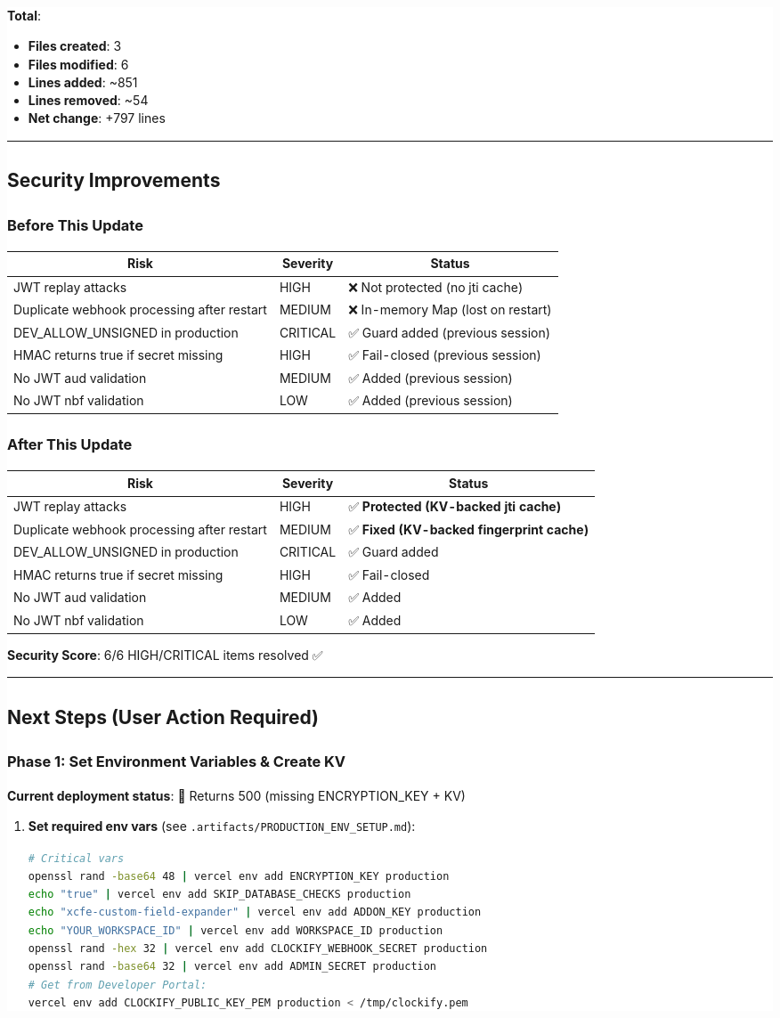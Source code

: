 **Total**:
- **Files created**: 3
- **Files modified**: 6
- **Lines added**: ~851
- **Lines removed**: ~54
- **Net change**: +797 lines

---

## Security Improvements

### Before This Update

| Risk | Severity | Status |
|------|----------|--------|
| JWT replay attacks | HIGH | ❌ Not protected (no jti cache) |
| Duplicate webhook processing after restart | MEDIUM | ❌ In-memory Map (lost on restart) |
| DEV_ALLOW_UNSIGNED in production | CRITICAL | ✅ Guard added (previous session) |
| HMAC returns true if secret missing | HIGH | ✅ Fail-closed (previous session) |
| No JWT aud validation | MEDIUM | ✅ Added (previous session) |
| No JWT nbf validation | LOW | ✅ Added (previous session) |

### After This Update

| Risk | Severity | Status |
|------|----------|--------|
| JWT replay attacks | HIGH | ✅ **Protected (KV-backed jti cache)** |
| Duplicate webhook processing after restart | MEDIUM | ✅ **Fixed (KV-backed fingerprint cache)** |
| DEV_ALLOW_UNSIGNED in production | CRITICAL | ✅ Guard added |
| HMAC returns true if secret missing | HIGH | ✅ Fail-closed |
| No JWT aud validation | MEDIUM | ✅ Added |
| No JWT nbf validation | LOW | ✅ Added |

**Security Score**: 6/6 HIGH/CRITICAL items resolved ✅

---

## Next Steps (User Action Required)

### Phase 1: Set Environment Variables & Create KV

**Current deployment status**: 🔴 Returns 500 (missing ENCRYPTION_KEY + KV)

1. **Set required env vars** (see `.artifacts/PRODUCTION_ENV_SETUP.md`):
   ```bash
   # Critical vars
   openssl rand -base64 48 | vercel env add ENCRYPTION_KEY production
   echo "true" | vercel env add SKIP_DATABASE_CHECKS production
   echo "xcfe-custom-field-expander" | vercel env add ADDON_KEY production
   echo "YOUR_WORKSPACE_ID" | vercel env add WORKSPACE_ID production
   openssl rand -hex 32 | vercel env add CLOCKIFY_WEBHOOK_SECRET production
   openssl rand -base64 32 | vercel env add ADMIN_SECRET production
   # Get from Developer Portal:
   vercel env add CLOCKIFY_PUBLIC_KEY_PEM production < /tmp/clockify.pem
   ```

